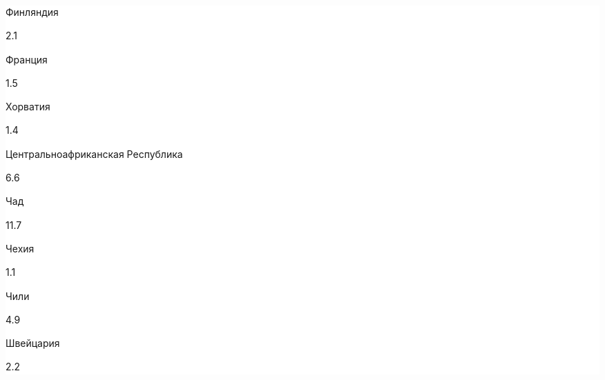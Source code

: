 




Финляндия


2.1






Франция


1.5






Хорватия


1.4






Центральноафриканская Республика


6.6






Чад


11.7






Чехия


1.1






Чили


4.9






Швейцария


2.2
